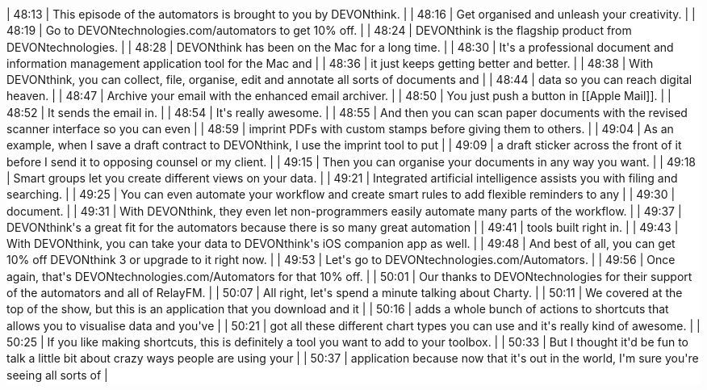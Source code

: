 | 48:13      | This episode of the automators is brought to you by DEVONthink.                                        |
| 48:16      | Get organised and unleash your creativity.                                                             |
| 48:19      | Go to DEVONtechnologies.com/automators to get 10% off.                                           |
| 48:24      | DEVONthink is the flagship product from DEVONtechnologies.                                            |
| 48:28      | DEVONthink has been on the Mac for a long time.                                                        |
| 48:30      | It's a professional document and information management application tool for the Mac and               |
| 48:36      | it just keeps getting better and better.                                                               |
| 48:38      | With DEVONthink, you can collect, file, organise, edit and annotate all sorts of documents and         |
| 48:44      | data so you can reach digital heaven.                                                                  |
| 48:47      | Archive your email with the enhanced email archiver.                                                   |
| 48:50      | You just push a button in [[Apple Mail]].                                                                  |
| 48:52      | It sends the email in.                                                                                 |
| 48:54      | It's really awesome.                                                                                   |
| 48:55      | And then you can scan paper documents with the revised scanner interface so you can even               |
| 48:59      | imprint PDFs with custom stamps before giving them to others.                                          |
| 49:04      | As an example, when I save a draft contract to DEVONthink, I use the imprint tool to put               |
| 49:09      | a draft sticker across the front of it before I send it to opposing counsel or my client.              |
| 49:15      | Then you can organise your documents in any way you want.                                              |
| 49:18      | Smart groups let you create different views on your data.                                              |
| 49:21      | Integrated artificial intelligence assists you with filing and searching.                              |
| 49:25      | You can even automate your workflow and create smart rules to add flexible reminders to any            |
| 49:30      | document.                                                                                              |
| 49:31      | With DEVONthink, they even let non-programmers easily automate many parts of the workflow.             |
| 49:37      | DEVONthink's a great fit for the automators because there is so many great automation                  |
| 49:41      | tools built right in.                                                                                  |
| 49:43      | With DEVONthink, you can take your data to DEVONthink's iOS companion app as well.                     |
| 49:48      | And best of all, you can get 10% off DEVONthink 3 or upgrade to it right now.                          |
| 49:53      | Let's go to DEVONtechnologies.com/Automators.                                                    |
| 49:56      | Once again, that's DEVONtechnologies.com/Automators for that 10% off.                            |
| 50:01      | Our thanks to DEVONtechnologies for their support of the automators and all of RelayFM.               |
| 50:07      | All right, let's spend a minute talking about Charty.                                                 |
| 50:11      | We covered at the top of the show, but this is an application that you download and it                 |
| 50:16      | adds a whole bunch of actions to shortcuts that allows you to visualise data and you've                |
| 50:21      | got all these different chart types you can use and it's really kind of awesome.                       |
| 50:25      | If you like making shortcuts, this is definitely a tool you want to add to your toolbox.               |
| 50:33      | But I thought it'd be fun to talk a little bit about crazy ways people are using your                  |
| 50:37      | application because now that it's out in the world, I'm sure you're seeing all sorts of                |